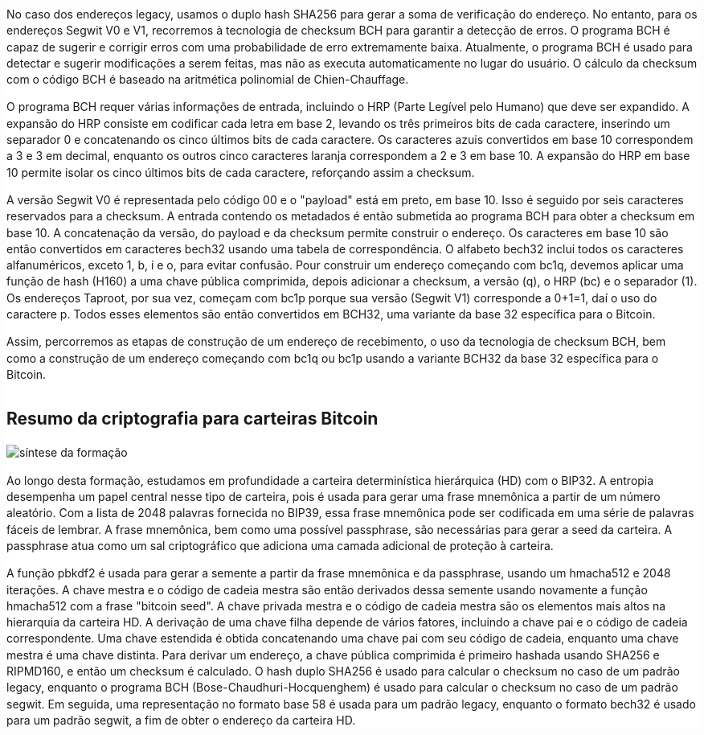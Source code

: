 No caso dos endereços legacy, usamos o duplo hash SHA256 para gerar a soma de verificação do endereço. No entanto, para os endereços Segwit V0 e V1, recorremos à tecnologia de checksum BCH para garantir a detecção de erros. O programa BCH é capaz de sugerir e corrigir erros com uma probabilidade de erro extremamente baixa. Atualmente, o programa BCH é usado para detectar e sugerir modificações a serem feitas, mas não as executa automaticamente no lugar do usuário. O cálculo da checksum com o código BCH é baseado na aritmética polinomial de Chien-Chauffage.

O programa BCH requer várias informações de entrada, incluindo o HRP (Parte Legível pelo Humano) que deve ser expandido. A expansão do HRP consiste em codificar cada letra em base 2, levando os três primeiros bits de cada caractere, inserindo um separador 0 e concatenando os cinco últimos bits de cada caractere. Os caracteres azuis convertidos em base 10 correspondem a 3 e 3 em decimal, enquanto os outros cinco caracteres laranja correspondem a 2 e 3 em base 10. A expansão do HRP em base 10 permite isolar os cinco últimos bits de cada caractere, reforçando assim a checksum.

A versão Segwit V0 é representada pelo código 00 e o "payload" está em preto, em base 10. Isso é seguido por seis caracteres reservados para a checksum. A entrada contendo os metadados é então submetida ao programa BCH para obter a checksum em base 10. A concatenação da versão, do payload e da checksum permite construir o endereço. Os caracteres em base 10 são então convertidos em caracteres bech32 usando uma tabela de correspondência. O alfabeto bech32 inclui todos os caracteres alfanuméricos, exceto 1, b, i e o, para evitar confusão.
Pour construir um endereço começando com bc1q, devemos aplicar uma função de hash (H160) a uma chave pública comprimida, depois adicionar a checksum, a versão (q), o HRP (bc) e o separador (1). Os endereços Taproot, por sua vez, começam com bc1p porque sua versão (Segwit V1) corresponde a 0+1=1, daí o uso do caractere p. Todos esses elementos são então convertidos em BCH32, uma variante da base 32 específica para o Bitcoin.

Assim, percorremos as etapas de construção de um endereço de recebimento, o uso da tecnologia de checksum BCH, bem como a construção de um endereço começando com bc1q ou bc1p usando a variante BCH32 da base 32 específica para o Bitcoin.

## Resumo da criptografia para carteiras Bitcoin

![síntese da formação](https://youtu.be/NkAYoVUMvOs)

Ao longo desta formação, estudamos em profundidade a carteira determinística hierárquica (HD) com o BIP32. A entropia desempenha um papel central nesse tipo de carteira, pois é usada para gerar uma frase mnemônica a partir de um número aleatório. Com a lista de 2048 palavras fornecida no BIP39, essa frase mnemônica pode ser codificada em uma série de palavras fáceis de lembrar. A frase mnemônica, bem como uma possível passphrase, são necessárias para gerar a seed da carteira. A passphrase atua como um sal criptográfico que adiciona uma camada adicional de proteção à carteira.

A função pbkdf2 é usada para gerar a semente a partir da frase mnemônica e da passphrase, usando um hmacha512 e 2048 iterações. A chave mestra e o código de cadeia mestra são então derivados dessa semente usando novamente a função hmacha512 com a frase "bitcoin seed". A chave privada mestra e o código de cadeia mestra são os elementos mais altos na hierarquia da carteira HD.
A derivação de uma chave filha depende de vários fatores, incluindo a chave pai e o código de cadeia correspondente. Uma chave estendida é obtida concatenando uma chave pai com seu código de cadeia, enquanto uma chave mestra é uma chave distinta. Para derivar um endereço, a chave pública comprimida é primeiro hashada usando SHA256 e RIPMD160, e então um checksum é calculado. O hash duplo SHA256 é usado para calcular o checksum no caso de um padrão legacy, enquanto o programa BCH (Bose-Chaudhuri-Hocquenghem) é usado para calcular o checksum no caso de um padrão segwit. Em seguida, uma representação no formato base 58 é usada para um padrão legacy, enquanto o formato bech32 é usado para um padrão segwit, a fim de obter o endereço da carteira HD.
